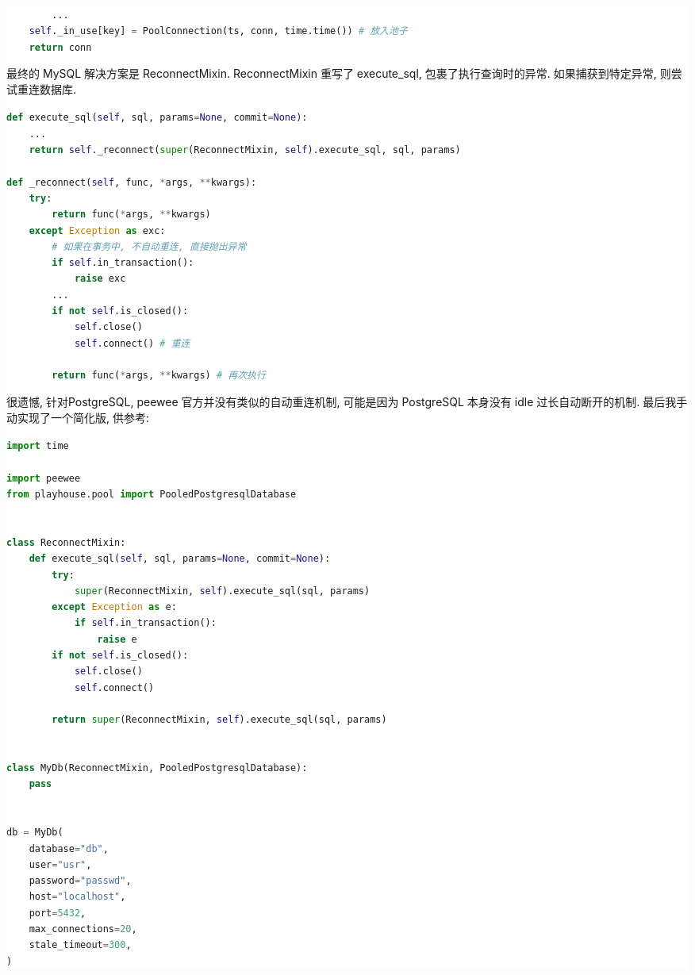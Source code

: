 ```python
        ...
    self._in_use[key] = PoolConnection(ts, conn, time.time()) # 放入池子
    return conn
```

最终的 MySQL 解决方案是 ReconnectMixin.
ReconnectMixin 重写了 execute_sql, 包裹了执行查询时的异常. 如果捕获到特定异常, 则尝试重连数据库.

```python
def execute_sql(self, sql, params=None, commit=None):
    ...
    return self._reconnect(super(ReconnectMixin, self).execute_sql, sql, params)

def _reconnect(self, func, *args, **kwargs):
    try:
        return func(*args, **kwargs)
    except Exception as exc:
        # 如果在事务中, 不自动重连, 直接抛出异常
        if self.in_transaction():
            raise exc
        ...
        if not self.is_closed():
            self.close()
            self.connect() # 重连

        return func(*args, **kwargs) # 再次执行
```

很遗憾, 针对PostgreSQL, peewee 官方并没有类似的自动重连机制, 可能是因为 PostgreSQL 本身没有 idle 过长自动断开的机制. 最后我手动实现了一个简化版, 供参考:

```python
import time

import peewee
from playhouse.pool import PooledPostgresqlDatabase


class ReconnectMixin:
    def execute_sql(self, sql, params=None, commit=None):
        try:
            super(ReconnectMixin, self).execute_sql(sql, params)
        except Exception as e:
            if self.in_transaction():
                raise e
        if not self.is_closed():
            self.close()
            self.connect()

        return super(ReconnectMixin, self).execute_sql(sql, params)


class MyDb(ReconnectMixin, PooledPostgresqlDatabase):
    pass


db = MyDb(
    database="db",
    user="usr",
    password="passwd",
    host="localhost",
    port=5432,
    max_connections=20,
    stale_timeout=300,
)

```